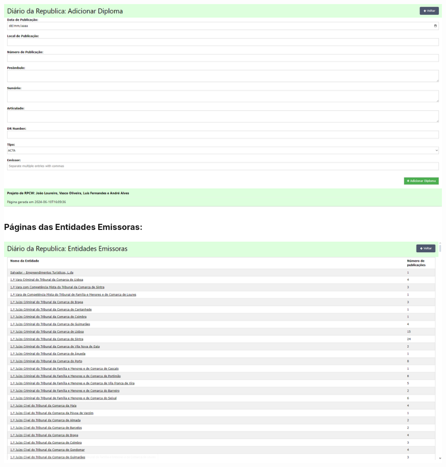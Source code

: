 ![criar](imagens/criar.png  "Página criação de um Diploma")

### Páginas das Entidades Emissoras:

![entidades](imagens/entidades.png  "Página geral das Entidades Emissoras")
